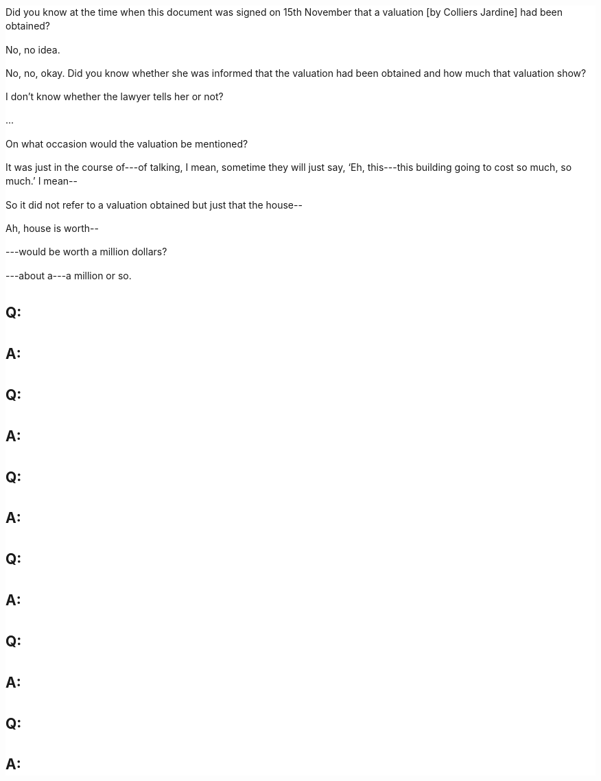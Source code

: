  Did you know at the time when this document was signed on 15th November that a valuation [by Colliers Jardine] had been obtained? 

 No, no idea. 

 No, no, okay. Did you know whether she was informed that the valuation had been obtained and how much that valuation show? 

 I don’t know whether the lawyer tells her or not? 

 ... 

 On what occasion would the valuation be mentioned? 

 It was just in the course of---of talking, I mean, sometime they will just say, ‘Eh, this---this building going to cost so much, so much.’ I mean--

 So it did not refer to a valuation obtained but just that the house--

 Ah, house is worth--

 ---would be worth a million dollars? 

 ---about a---a million or so. 


## Q: 

## A: 

## Q: 

## A: 

## Q: 

## A: 

## Q: 

## A: 

## Q: 

## A: 

## Q: 

## A: 
